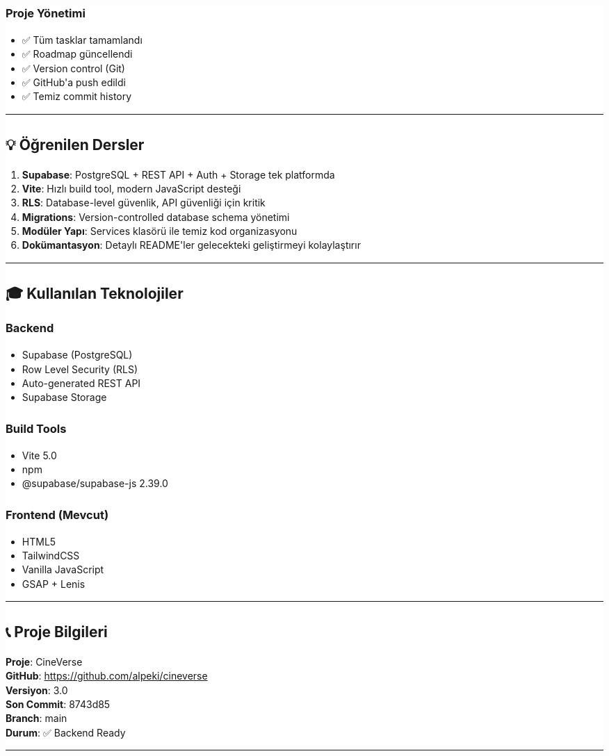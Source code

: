### Proje Yönetimi
- ✅ Tüm tasklar tamamlandı
- ✅ Roadmap güncellendi
- ✅ Version control (Git)
- ✅ GitHub'a push edildi
- ✅ Temiz commit history

---

## 💡 Öğrenilen Dersler

1. **Supabase**: PostgreSQL + REST API + Auth + Storage tek platformda
2. **Vite**: Hızlı build tool, modern JavaScript desteği
3. **RLS**: Database-level güvenlik, API güvenliği için kritik
4. **Migrations**: Version-controlled database schema yönetimi
5. **Modüler Yapı**: Services klasörü ile temiz kod organizasyonu
6. **Dokümantasyon**: Detaylı README'ler gelecekteki geliştirmeyi kolaylaştırır

---

## 🎓 Kullanılan Teknolojiler

### Backend
- Supabase (PostgreSQL)
- Row Level Security (RLS)
- Auto-generated REST API
- Supabase Storage

### Build Tools
- Vite 5.0
- npm
- @supabase/supabase-js 2.39.0

### Frontend (Mevcut)
- HTML5
- TailwindCSS
- Vanilla JavaScript
- GSAP + Lenis

---

## 📞 Proje Bilgileri

**Proje**: CineVerse  
**GitHub**: https://github.com/alpeki/cineverse  
**Versiyon**: 3.0  
**Son Commit**: 8743d85  
**Branch**: main  
**Durum**: ✅ Backend Ready

---